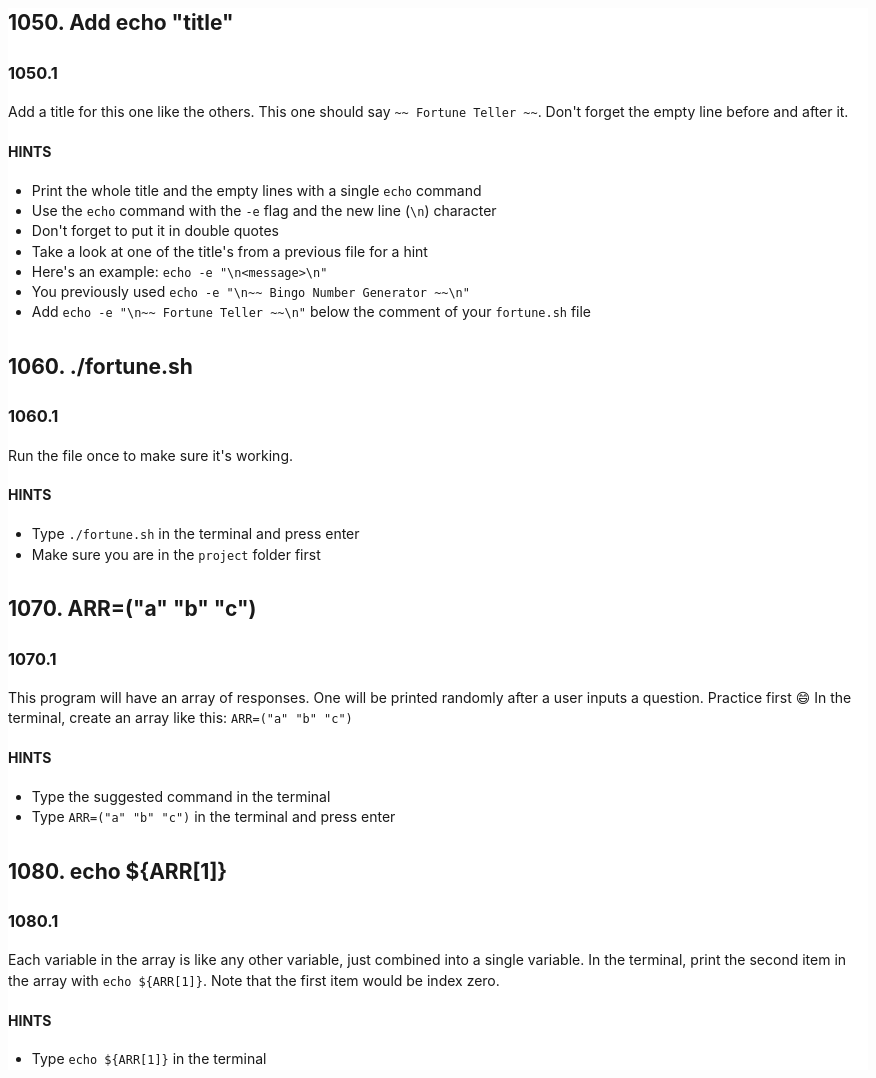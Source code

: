 ## 1050. Add echo "title"

### 1050.1

Add a title for this one like the others. This one should say `~~ Fortune Teller ~~`. Don't forget the empty line before and after it.

#### HINTS

- Print the whole title and the empty lines with a single `echo` command
- Use the `echo` command with the `-e` flag and the new line (`\n`) character
- Don't forget to put it in double quotes
- Take a look at one of the title's from a previous file for a hint
- Here's an example: `echo -e "\n<message>\n"`
- You previously used `echo -e "\n~~ Bingo Number Generator ~~\n"`
- Add `echo -e "\n~~ Fortune Teller ~~\n"` below the comment of your `fortune.sh` file

## 1060. ./fortune.sh

### 1060.1

Run the file once to make sure it's working.

#### HINTS

- Type `./fortune.sh` in the terminal and press enter
- Make sure you are in the `project` folder first

## 1070. ARR=("a" "b" "c")

### 1070.1

This program will have an array of responses. One will be printed randomly after a user inputs a question. Practice first :smile: In the terminal, create an array like this: `ARR=("a" "b" "c")`

#### HINTS

- Type the suggested command in the terminal
- Type `ARR=("a" "b" "c")` in the terminal and press enter

## 1080. echo ${ARR[1]}

### 1080.1

Each variable in the array is like any other variable, just combined into a single variable. In the terminal, print the second item in the array with `echo ${ARR[1]}`. Note that the first item would be index zero.

#### HINTS

- Type `echo ${ARR[1]}` in the terminal

